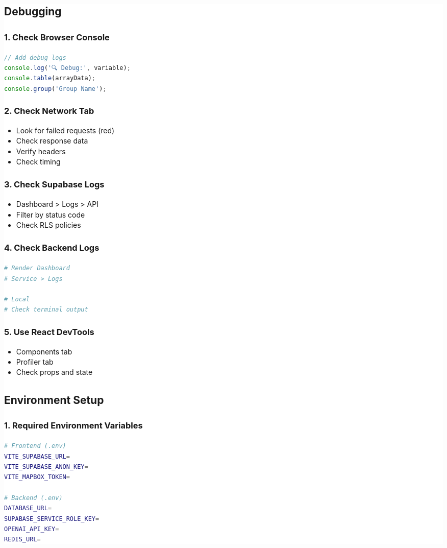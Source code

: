 ## Debugging

### 1. Check Browser Console
```javascript
// Add debug logs
console.log('🔍 Debug:', variable);
console.table(arrayData);
console.group('Group Name');
```

### 2. Check Network Tab
- Look for failed requests (red)
- Check response data
- Verify headers
- Check timing

### 3. Check Supabase Logs
- Dashboard > Logs > API
- Filter by status code
- Check RLS policies

### 4. Check Backend Logs
```bash
# Render Dashboard
# Service > Logs

# Local
# Check terminal output
```

### 5. Use React DevTools
- Components tab
- Profiler tab
- Check props and state

## Environment Setup

### 1. Required Environment Variables
```bash
# Frontend (.env)
VITE_SUPABASE_URL=
VITE_SUPABASE_ANON_KEY=
VITE_MAPBOX_TOKEN=

# Backend (.env)
DATABASE_URL=
SUPABASE_SERVICE_ROLE_KEY=
OPENAI_API_KEY=
REDIS_URL=
```
